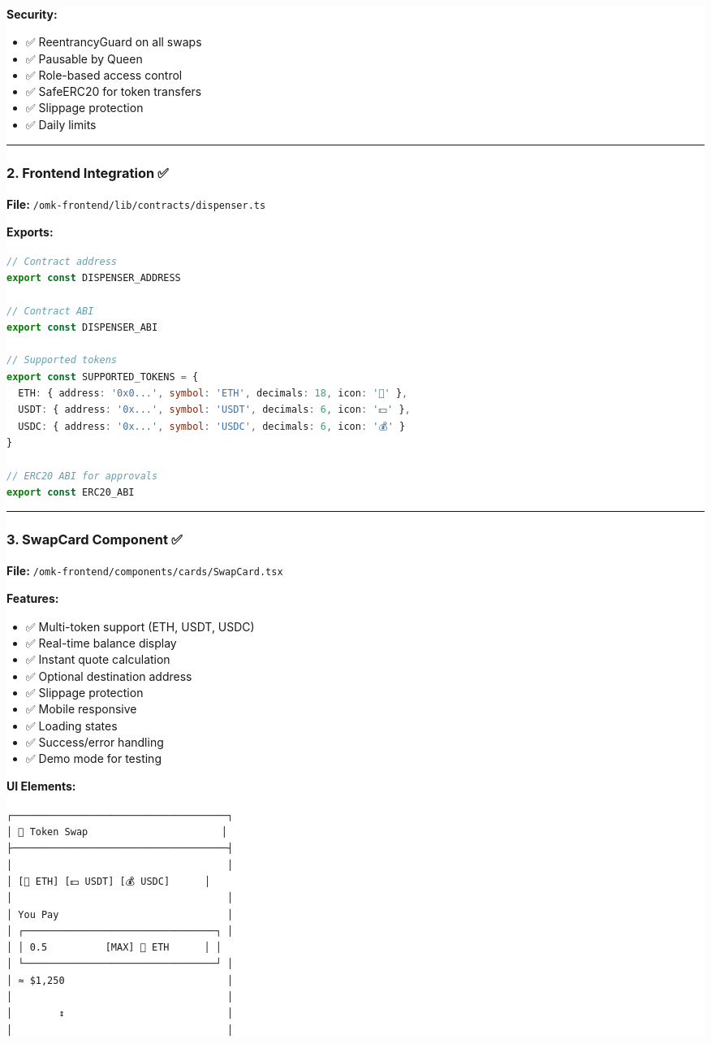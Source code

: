 **Security:**
- ✅ ReentrancyGuard on all swaps
- ✅ Pausable by Queen
- ✅ Role-based access control
- ✅ SafeERC20 for token transfers
- ✅ Slippage protection
- ✅ Daily limits

---

### 2. Frontend Integration ✅

**File:** `/omk-frontend/lib/contracts/dispenser.ts`

**Exports:**
```typescript
// Contract address
export const DISPENSER_ADDRESS

// Contract ABI
export const DISPENSER_ABI

// Supported tokens
export const SUPPORTED_TOKENS = {
  ETH: { address: '0x0...', symbol: 'ETH', decimals: 18, icon: '💎' },
  USDT: { address: '0x...', symbol: 'USDT', decimals: 6, icon: '💵' },
  USDC: { address: '0x...', symbol: 'USDC', decimals: 6, icon: '💰' }
}

// ERC20 ABI for approvals
export const ERC20_ABI
```

---

### 3. SwapCard Component ✅

**File:** `/omk-frontend/components/cards/SwapCard.tsx`

**Features:**
- ✅ Multi-token support (ETH, USDT, USDC)
- ✅ Real-time balance display
- ✅ Instant quote calculation
- ✅ Optional destination address
- ✅ Slippage protection
- ✅ Mobile responsive
- ✅ Loading states
- ✅ Success/error handling
- ✅ Demo mode for testing

**UI Elements:**
```
┌─────────────────────────────────────┐
│ 🔄 Token Swap                       │
├─────────────────────────────────────┤
│                                     │
│ [💎 ETH] [💵 USDT] [💰 USDC]      │
│                                     │
│ You Pay                             │
│ ┌─────────────────────────────────┐ │
│ │ 0.5          [MAX] 💎 ETH      │ │
│ └─────────────────────────────────┘ │
│ ≈ $1,250                            │
│                                     │
│        ↕️                            │
│                                     │
```